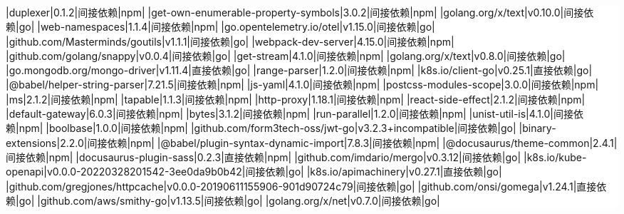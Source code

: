 |duplexer|0.1.2|间接依赖|npm|
|get-own-enumerable-property-symbols|3.0.2|间接依赖|npm|
|golang.org/x/text|v0.10.0|间接依赖|go|
|web-namespaces|1.1.4|间接依赖|npm|
|go.opentelemetry.io/otel|v1.15.0|间接依赖|go|
|github.com/Masterminds/goutils|v1.1.1|间接依赖|go|
|webpack-dev-server|4.15.0|间接依赖|npm|
|github.com/golang/snappy|v0.0.4|间接依赖|go|
|get-stream|4.1.0|间接依赖|npm|
|golang.org/x/text|v0.8.0|间接依赖|go|
|go.mongodb.org/mongo-driver|v1.11.4|直接依赖|go|
|range-parser|1.2.0|间接依赖|npm|
|k8s.io/client-go|v0.25.1|直接依赖|go|
|@babel/helper-string-parser|7.21.5|间接依赖|npm|
|js-yaml|4.1.0|间接依赖|npm|
|postcss-modules-scope|3.0.0|间接依赖|npm|
|ms|2.1.2|间接依赖|npm|
|tapable|1.1.3|间接依赖|npm|
|http-proxy|1.18.1|间接依赖|npm|
|react-side-effect|2.1.2|间接依赖|npm|
|default-gateway|6.0.3|间接依赖|npm|
|bytes|3.1.2|间接依赖|npm|
|run-parallel|1.2.0|间接依赖|npm|
|unist-util-is|4.1.0|间接依赖|npm|
|boolbase|1.0.0|间接依赖|npm|
|github.com/form3tech-oss/jwt-go|v3.2.3+incompatible|间接依赖|go|
|binary-extensions|2.2.0|间接依赖|npm|
|@babel/plugin-syntax-dynamic-import|7.8.3|间接依赖|npm|
|@docusaurus/theme-common|2.4.1|间接依赖|npm|
|docusaurus-plugin-sass|0.2.3|直接依赖|npm|
|github.com/imdario/mergo|v0.3.12|间接依赖|go|
|k8s.io/kube-openapi|v0.0.0-20220328201542-3ee0da9b0b42|间接依赖|go|
|k8s.io/apimachinery|v0.27.1|直接依赖|go|
|github.com/gregjones/httpcache|v0.0.0-20190611155906-901d90724c79|间接依赖|go|
|github.com/onsi/gomega|v1.24.1|直接依赖|go|
|github.com/aws/smithy-go|v1.13.5|间接依赖|go|
|golang.org/x/net|v0.7.0|间接依赖|go|